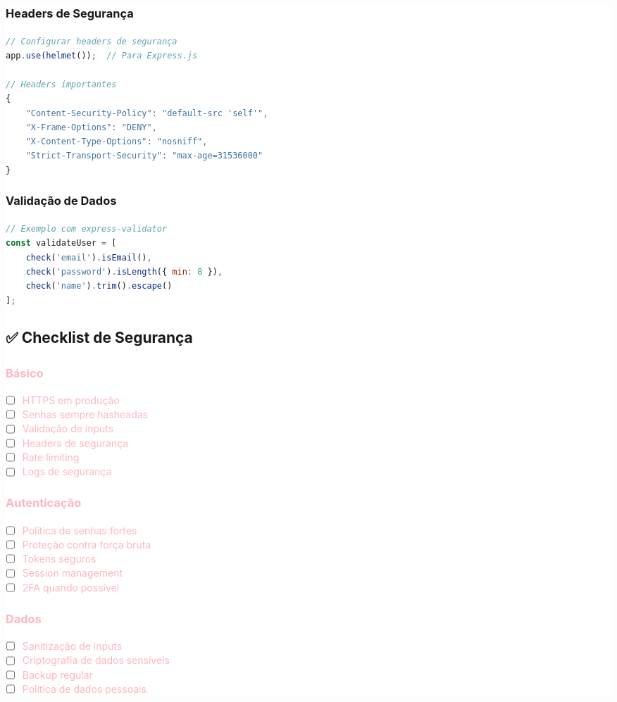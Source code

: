 ### Headers de Segurança
```javascript
// Configurar headers de segurança
app.use(helmet());  // Para Express.js

// Headers importantes
{
    "Content-Security-Policy": "default-src 'self'",
    "X-Frame-Options": "DENY",
    "X-Content-Type-Options": "nosniff",
    "Strict-Transport-Security": "max-age=31536000"
}
```

### Validação de Dados
```javascript
// Exemplo com express-validator
const validateUser = [
    check('email').isEmail(),
    check('password').isLength({ min: 8 }),
    check('name').trim().escape()
];
```
</div>

## ✅ Checklist de Segurança

<div style="color: #FFB6C1;">

### Básico
- [ ] HTTPS em produção
- [ ] Senhas sempre hasheadas
- [ ] Validação de inputs
- [ ] Headers de segurança
- [ ] Rate limiting
- [ ] Logs de segurança

### Autenticação
- [ ] Política de senhas fortes
- [ ] Proteção contra força bruta
- [ ] Tokens seguros
- [ ] Session management
- [ ] 2FA quando possível

### Dados
- [ ] Sanitização de inputs
- [ ] Criptografia de dados sensíveis
- [ ] Backup regular
- [ ] Política de dados pessoais
</div>
